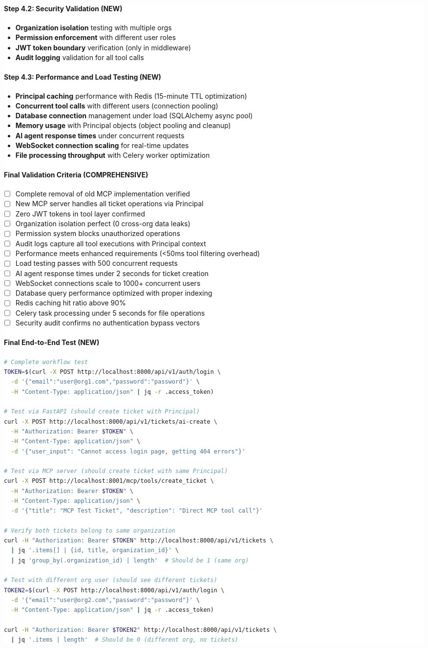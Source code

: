 #### Step 4.2: Security Validation (NEW)
- **Organization isolation** testing with multiple orgs
- **Permission enforcement** with different user roles
- **JWT token boundary** verification (only in middleware)
- **Audit logging** validation for all tool calls

#### Step 4.3: Performance and Load Testing (NEW)
- **Principal caching** performance with Redis (15-minute TTL optimization)
- **Concurrent tool calls** with different users (connection pooling)
- **Database connection** management under load (SQLAlchemy async pool)
- **Memory usage** with Principal objects (object pooling and cleanup)
- **AI agent response times** under concurrent requests
- **WebSocket connection scaling** for real-time updates
- **File processing throughput** with Celery worker optimization

#### Final Validation Criteria (COMPREHENSIVE)
- [ ] Complete removal of old MCP implementation verified
- [ ] New MCP server handles all ticket operations via Principal
- [ ] Zero JWT tokens in tool layer confirmed
- [ ] Organization isolation perfect (0 cross-org data leaks)
- [ ] Permission system blocks unauthorized operations
- [ ] Audit logs capture all tool executions with Principal context
- [ ] Performance meets enhanced requirements (<50ms tool filtering overhead)
- [ ] Load testing passes with 500 concurrent requests
- [ ] AI agent response times under 2 seconds for ticket creation
- [ ] WebSocket connections scale to 1000+ concurrent users
- [ ] Database query performance optimized with proper indexing
- [ ] Redis caching hit ratio above 90%
- [ ] Celery task processing under 5 seconds for file operations
- [ ] Security audit confirms no authentication bypass vectors

#### Final End-to-End Test (NEW)
```bash
# Complete workflow test
TOKEN=$(curl -X POST http://localhost:8000/api/v1/auth/login \
  -d '{"email":"user@org1.com","password":"password"}' \
  -H "Content-Type: application/json" | jq -r .access_token)

# Test via FastAPI (should create ticket with Principal)
curl -X POST http://localhost:8000/api/v1/tickets/ai-create \
  -H "Authorization: Bearer $TOKEN" \
  -H "Content-Type: application/json" \
  -d '{"user_input": "Cannot access login page, getting 404 errors"}'

# Test via MCP server (should create ticket with same Principal) 
curl -X POST http://localhost:8001/mcp/tools/create_ticket \
  -H "Authorization: Bearer $TOKEN" \
  -H "Content-Type: application/json" \
  -d '{"title": "MCP Test Ticket", "description": "Direct MCP tool call"}'

# Verify both tickets belong to same organization
curl -H "Authorization: Bearer $TOKEN" http://localhost:8000/api/v1/tickets \
  | jq '.items[] | {id, title, organization_id}' \
  | jq 'group_by(.organization_id) | length'  # Should be 1 (same org)

# Test with different org user (should see different tickets)
TOKEN2=$(curl -X POST http://localhost:8000/api/v1/auth/login \
  -d '{"email":"user@org2.com","password":"password"}' \
  -H "Content-Type: application/json" | jq -r .access_token)

curl -H "Authorization: Bearer $TOKEN2" http://localhost:8000/api/v1/tickets \
  | jq '.items | length'  # Should be 0 (different org, no tickets)
```
